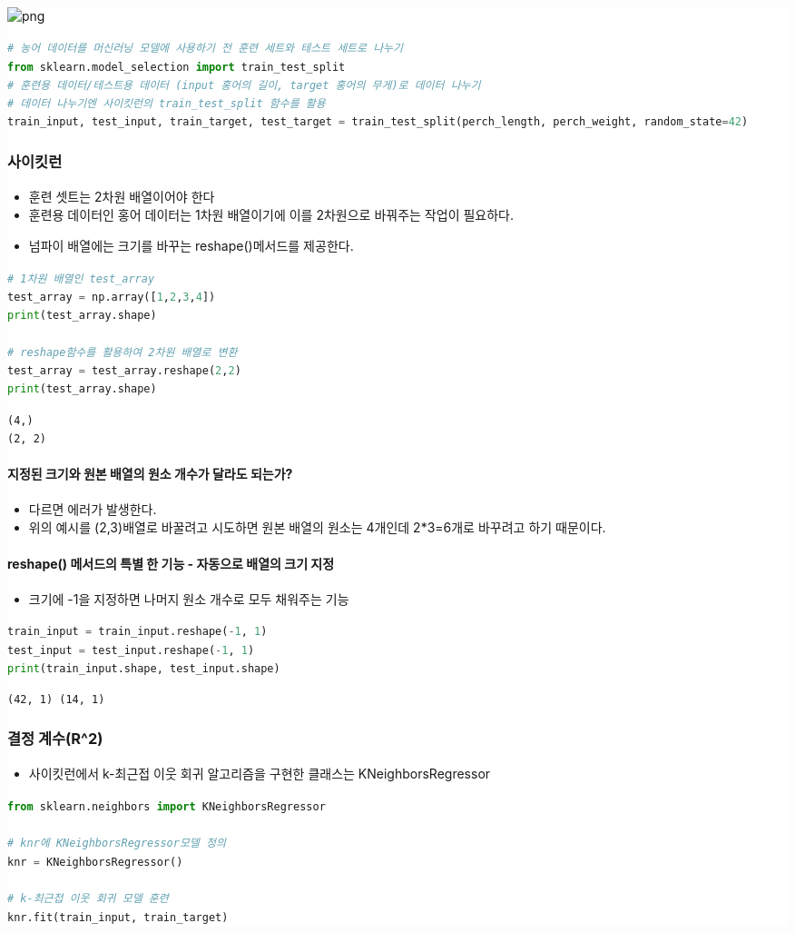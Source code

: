 ![png](output_2_0.png)
    



```python
# 농어 데이터를 머신러닝 모델에 사용하기 전 훈련 세트와 테스트 세트로 나누기
from sklearn.model_selection import train_test_split
# 훈련용 데이터/테스트용 데이터 (input 홍어의 길이, target 홍어의 무게)로 데이터 나누기
# 데이터 나누기엔 사이킷런의 train_test_split 함수를 활용
train_input, test_input, train_target, test_target = train_test_split(perch_length, perch_weight, random_state=42)
```

### 사이킷런
- 훈련 셋트는 2차원 배열이어야 한다
- 훈련용 데이터인 홍어 데이터는 1차원 배열이기에 이를 2차원으로 바꿔주는 작업이 필요하다.

* 넘파이 배열에는 크기를 바꾸는 reshape()메서드를 제공한다.


```python
# 1차원 배열인 test_array
test_array = np.array([1,2,3,4])
print(test_array.shape)

# reshape함수를 활용하여 2차원 배열로 변환
test_array = test_array.reshape(2,2)
print(test_array.shape)
```

    (4,)
    (2, 2)


#### 지정된 크기와 원본 배열의 원소 개수가 달라도 되는가?
- 다르면 에러가 발생한다.
- 위의 예시를 (2,3)배열로 바꿀려고 시도하면 원본 배열의 원소는 4개인데 2*3=6개로 바꾸려고 하기 때문이다.

#### reshape() 메서드의 특별 한 기능 - 자동으로 배열의 크기 지정
- 크기에 -1을 지정하면 나머지 원소 개수로 모두 채워주는 기능


```python
train_input = train_input.reshape(-1, 1)
test_input = test_input.reshape(-1, 1)
print(train_input.shape, test_input.shape)
```

    (42, 1) (14, 1)


### 결정 계수(R^2)
- 사이킷런에서 k-최근접 이웃 회귀 알고리즘을 구현한 클래스는 KNeighborsRegressor


```python
from sklearn.neighbors import KNeighborsRegressor

# knr에 KNeighborsRegressor모델 정의
knr = KNeighborsRegressor()

# k-최근접 이웃 회귀 모델 훈련
knr.fit(train_input, train_target)
```
